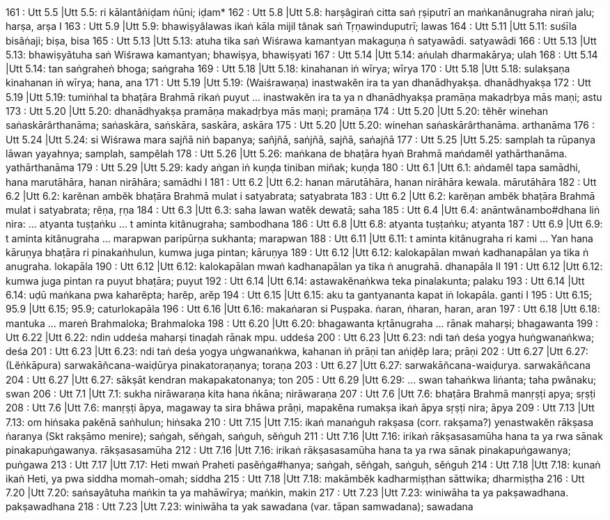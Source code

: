 161 : Utt 5.5 |Utt 5.5: ri kālantâṅiḍam ṅūni;  iḍam*
162 : Utt 5.8 |Utt 5.8: harṣâgiraṅ citta saṅ ṛṣiputrī an maṅkanânugraha niraṅ jalu;  harṣa, arṣa I
163 : Utt 5.9 |Utt 5.9: bhawiṣyâlawas ikaṅ kāla mijil tânak saṅ Tṛṇawinduputrī;  lawas
164 : Utt 5.11 |Utt 5.11: suśīla bisâṅaji;  biṣa, bisa
165 : Utt 5.13 |Utt 5.13: atuha tika saṅ Wiśrawa kamantyan makaguṇa ṅ satyawādi.  satyawādi
166 : Utt 5.13 |Utt 5.13: bhawiṣyâtuha saṅ Wiśrawa kamantyan;  bhawiṣya, bhawiṣyati
167 : Utt 5.14 |Utt 5.14: aṅulah dharmakārya;  ulah
168 : Utt 5.14 |Utt 5.14: tan saṅgraheṅ bhoga;  saṅgraha
169 : Utt 5.18 |Utt 5.18: kinahanan iṅ wīrya;  wīrya
170 : Utt 5.18 |Utt 5.18: sulakṣaṇa kinahanan iṅ wīrya;  hana, ana
171 : Utt 5.19 |Utt 5.19: (Waiśrawaṇa) inastwakĕn ira ta yan dhanādhyakṣa.  dhanādhyakṣa
172 : Utt 5.19 |Utt 5.19: tumiṅhal ta bhaṭāra Brahmā rikaṅ puyut ... inastwakĕn ira ta ya n dhanādhyakṣa pramāṇa makadṛbya mās maṇi;  astu
173 : Utt 5.20 |Utt 5.20: dhanādhyakṣa pramāṇa makadṛbya mās maṇi;  pramāṇa
174 : Utt 5.20 |Utt 5.20: tĕhĕr winehan saṅaskārârthanāma;  saṅaskāra, saṅskāra, saskāra, askāra
175 : Utt 5.20 |Utt 5.20: winehan saṅaskārârthanāma.  arthanāma
176 : Utt 5.24 |Utt 5.24: si Wiśrawa mara sajñā niṅ bapanya;  sañjñā, saṅjñā, sajñā, saṅajñā
177 : Utt 5.25 |Utt 5.25: samplah ta rūpanya lāwan yayahnya;  samplah, sampĕlah
178 : Utt 5.26 |Utt 5.26: maṅkana de bhaṭāra hyaṅ Brahmā maṅdamĕl yathārthanāma.  yathārthanāma
179 : Utt 5.29 |Utt 5.29: kady aṅgan iṅ kuṇḍa tiniban miñak;  kuṇḍa
180 : Utt 6.1 |Utt 6.1: aṅdamĕl tapa samādhi, hana marutāhāra, hanan nirāhāra;  samādhi I
181 : Utt 6.2 |Utt 6.2: hanan mārutāhāra, hanan nirāhāra kewala.  mārutāhāra
182 : Utt 6.2 |Utt 6.2: karĕnan ambĕk bhaṭāra Brahmā mulat i satyabrata;  satyabrata
183 : Utt 6.2 |Utt 6.2: karĕṇan ambĕk bhaṭāra Brahmā mulat i satyabrata;  rĕṇa, ṛṇa
184 : Utt 6.3 |Utt 6.3: saha lawan watĕk dewatā;  saha
185 : Utt 6.4 |Utt 6.4: anāntwânambo#dhana liṅ nira: ... atyanta tuṣṭaṅku ... t aminta kitânugraha;  sambodhana
186 : Utt 6.8 |Utt 6.8: atyanta tuṣṭaṅku;  atyanta
187 : Utt 6.9 |Utt 6.9: t aminta kitânugraha ... marapwan paripūrṇa sukhanta;  marapwan
188 : Utt 6.11 |Utt 6.11: t aminta kitânugraha ri kami ... Yan hana kāruṇya bhaṭāra ri pinakaṅhulun, kumwa juga pintan;  kāruṇya
189 : Utt 6.12 |Utt 6.12: kalokapālan mwaṅ kadhanapālan ya tika ṅ anugraha.  lokapāla
190 : Utt 6.12 |Utt 6.12: kalokapālan mwaṅ kadhanapālan ya tika ṅ anugrahā.  dhanapāla II
191 : Utt 6.12 |Utt 6.12: kumwa juga pintan ra puyut bhaṭāra;  puyut
192 : Utt 6.14 |Utt 6.14: astawakĕnaṅkwa teka pinalakunta;  palaku
193 : Utt 6.14 |Utt 6.14: uḍū maṅkana pwa kaharĕpta;  harĕp, arĕp
194 : Utt 6.15 |Utt 6.15: aku ta gantyananta kapat iṅ lokapāla.  ganti I
195 : Utt 6.15; 95.9 |Utt 6.15; 95.9;  caturlokapāla
196 : Utt 6.16 |Utt 6.16: makaṅaran si Puṣpaka.  ṅaran, ṅharan, haran, aran
197 : Utt 6.18 |Utt 6.18: mantuka ... mareṅ Brahmaloka;  Brahmaloka
198 : Utt 6.20 |Utt 6.20: bhagawanta kṛtānugraha ... rānak maharṣi;  bhagawanta
199 : Utt 6.22 |Utt 6.22: ndin uddeśa maharṣi tinaḍah rānak mpu.  uddeśa
200 : Utt 6.23 |Utt 6.23: ndi taṅ deśa yogya huṅgwanaṅkwa;  deśa
201 : Utt 6.23 |Utt 6.23: ndi taṅ deśa yogya uṅgwanaṅkwa, kahanan iṅ prāṇi tan aṅiḍĕp lara;  prāṇi
202 : Utt 6.27 |Utt 6.27: (Lĕṅkāpura) sarwakāñcana-waiḍūrya pinakatoraṇanya;  toraṇa
203 : Utt 6.27 |Utt 6.27: sarwakāñcana-waiḍurya.  sarwakāñcana
204 : Utt 6.27 |Utt 6.27: sākṣāt kendran makapakatonanya;  ton
205 : Utt 6.29 |Utt 6.29: ... swan tahaṅkwa liṅanta; taha pwânaku;  swan
206 : Utt 7.1 |Utt 7.1: sukha nirāwaraṇa kita hana ṅkāna;  nirāwaraṇa
207 : Utt 7.6 |Utt 7.6: bhaṭāra Brahmā manṛṣṭi apya;  sṛṣṭi
208 : Utt 7.6 |Utt 7.6: manṛṣṭi āpya, magaway ta sira bhāwa prāṇi, mapakĕna rumakṣa ikaṅ āpya sṛṣṭi nira;  āpya
209 : Utt 7.13 |Utt 7.13: om hiṅsaka pakĕnā saṅhulun;  hiṅsaka
210 : Utt 7.15 |Utt 7.15: ikaṅ manaṅguh rakṣasa (corr. rakṣama?) yenastwakĕn rākṣasa ṅaranya (Skt rakṣāmo menire);  saṅgah, sĕṅgah, saṅguh, sĕṅguh
211 : Utt 7.16 |Utt 7.16: irikaṅ rākṣasasamūha hana ta ya rwa sānak pinakapuṅgawanya.  rākṣasasamūha
212 : Utt 7.16 |Utt 7.16: irikaṅ rākṣasasamūha hana ta ya rwa sānak pinakapuṅgawanya;  puṅgawa
213 : Utt 7.17 |Utt 7.17: Heti mwaṅ Praheti pasĕṅga#hanya;  saṅgah, sĕṅgah, saṅguh, sĕṅguh
214 : Utt 7.18 |Utt 7.18: kunaṅ ikaṅ Heti, ya pwa siddha momah-omah;  siddha
215 : Utt 7.18 |Utt 7.18: makāmbĕk kadharmiṣṭhan sāttwika;  dharmiṣṭha
216 : Utt 7.20 |Utt 7.20: saṅsayâtuha maṅkin ta ya mahāwīrya;  maṅkin, makin
217 : Utt 7.23 |Utt 7.23: winiwāha ta ya pakṣawadhana.  pakṣawadhana
218 : Utt 7.23 |Utt 7.23: winiwāha ta yak sawadana (var. tāpan samwadana);  sawadana